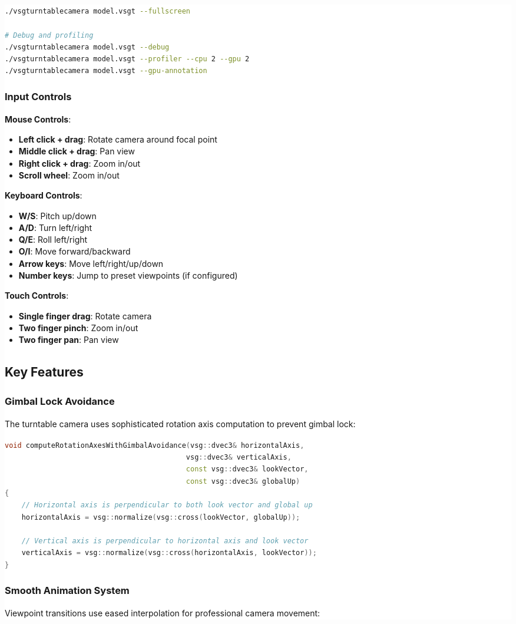 ```bash
./vsgturntablecamera model.vsgt --fullscreen

# Debug and profiling
./vsgturntablecamera model.vsgt --debug
./vsgturntablecamera model.vsgt --profiler --cpu 2 --gpu 2
./vsgturntablecamera model.vsgt --gpu-annotation
```

### Input Controls

**Mouse Controls**:
- **Left click + drag**: Rotate camera around focal point
- **Middle click + drag**: Pan view
- **Right click + drag**: Zoom in/out
- **Scroll wheel**: Zoom in/out

**Keyboard Controls**:
- **W/S**: Pitch up/down
- **A/D**: Turn left/right
- **Q/E**: Roll left/right
- **O/I**: Move forward/backward
- **Arrow keys**: Move left/right/up/down
- **Number keys**: Jump to preset viewpoints (if configured)

**Touch Controls**:
- **Single finger drag**: Rotate camera
- **Two finger pinch**: Zoom in/out
- **Two finger pan**: Pan view

## Key Features

### Gimbal Lock Avoidance

The turntable camera uses sophisticated rotation axis computation to prevent gimbal lock:

```cpp
void computeRotationAxesWithGimbalAvoidance(vsg::dvec3& horizontalAxis, 
                                           vsg::dvec3& verticalAxis,
                                           const vsg::dvec3& lookVector, 
                                           const vsg::dvec3& globalUp)
{
    // Horizontal axis is perpendicular to both look vector and global up
    horizontalAxis = vsg::normalize(vsg::cross(lookVector, globalUp));
    
    // Vertical axis is perpendicular to horizontal axis and look vector
    verticalAxis = vsg::normalize(vsg::cross(horizontalAxis, lookVector));
}
```

### Smooth Animation System

Viewpoint transitions use eased interpolation for professional camera movement:
